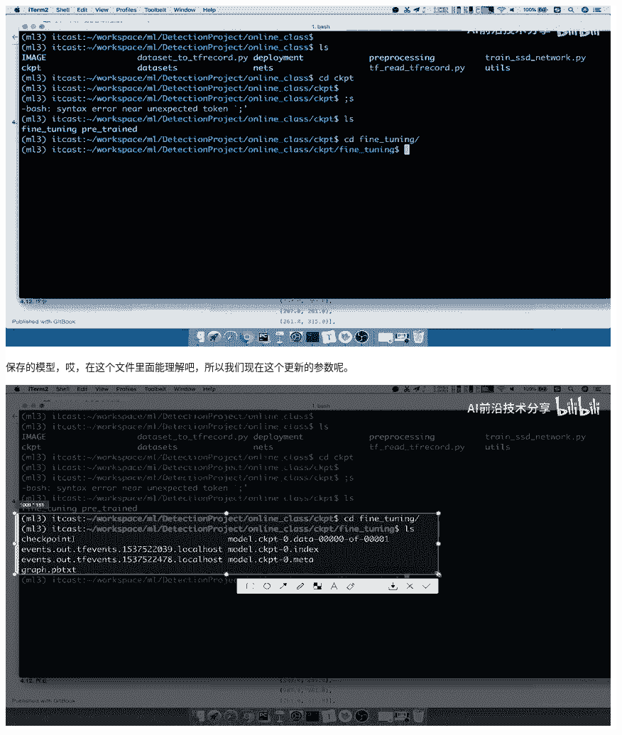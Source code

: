 ![](img/1eb58261c07eb0fb8a91d616a16795fc_11.png)

保存的模型，哎，在这个文件里面能理解吧，所以我们现在这个更新的参数呢。

![](img/1eb58261c07eb0fb8a91d616a16795fc_13.png)
